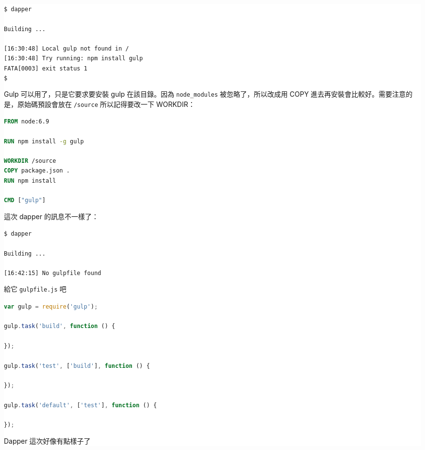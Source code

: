 ```
$ dapper

Building ...

[16:30:48] Local gulp not found in /
[16:30:48] Try running: npm install gulp
FATA[0003] exit status 1
$
```

Gulp 可以用了，只是它要求要安裝 gulp 在該目錄。因為 `node_modules` 被忽略了，所以改成用 COPY 進去再安裝會比較好。需要注意的是，原始碼預設會放在 `/source` 所以記得要改一下 WORKDIR：

```dockerfile
FROM node:6.9

RUN npm install -g gulp

WORKDIR /source
COPY package.json .
RUN npm install

CMD ["gulp"]
```

這次 dapper 的訊息不一樣了：

```
$ dapper

Building ...

[16:42:15] No gulpfile found
```

給它 `gulpfile.js` 吧

```javascript
var gulp = require('gulp');

gulp.task('build', function () {

});

gulp.task('test', ['build'], function () {

});

gulp.task('default', ['test'], function () {

});
```

Dapper 這次好像有點樣子了


[Dapper]: https://github.com/rancher/dapper
[Docker]: https://www.docker.com/
[Rancher Labs]: http://rancher.com/
[Gulp]: http://gulpjs.com/